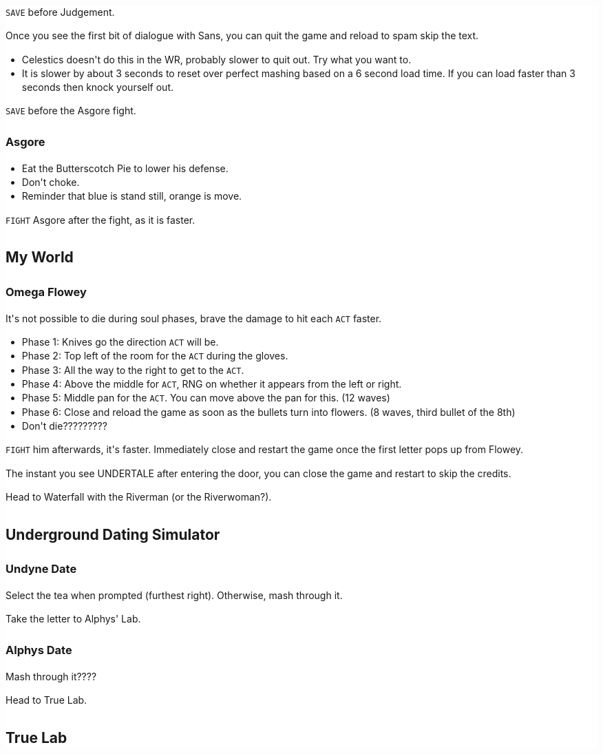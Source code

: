 `SAVE` before Judgement.

Once you see the first bit of dialogue with Sans, you can quit the game and reload to spam skip the text.
- Celestics doesn't do this in the WR, probably slower to quit out. Try what you want to.
- It is slower by about 3 seconds to reset over perfect mashing based on a 6 second load time. If you can load faster than 3 seconds then knock yourself out.

`SAVE` before the Asgore fight.

### Asgore
- Eat the Butterscotch Pie to lower his defense.
- Don't choke.
- Reminder that blue is stand still, orange is move.

`FIGHT` Asgore after the fight, as it is faster.

## My World

### Omega Flowey
It's not possible to die during soul phases, brave the damage to hit each `ACT` faster.
- Phase 1: Knives go the direction `ACT` will be.
- Phase 2: Top left of the room for the `ACT` during the gloves.
- Phase 3: All the way to the right to get to the `ACT`.
- Phase 4: Above the middle for `ACT`, RNG on whether it appears from the left or right.
- Phase 5: Middle pan for the `ACT`. You can move above the pan for this. (12 waves)
- Phase 6: Close and reload the game as soon as the bullets turn into flowers. (8 waves, third bullet of the 8th)
- Don't die?????????

`FIGHT` him afterwards, it's faster. Immediately close and restart the game once the first letter pops up from Flowey.

The instant you see UNDERTALE after entering the door, you can close the game and restart to skip the credits.

Head to Waterfall with the Riverman (or the Riverwoman?).

## Underground Dating Simulator

### Undyne Date
Select the tea when prompted (furthest right). Otherwise, mash through it.

Take the letter to Alphys' Lab.

### Alphys Date
Mash through it????

Head to True Lab.

## True Lab
